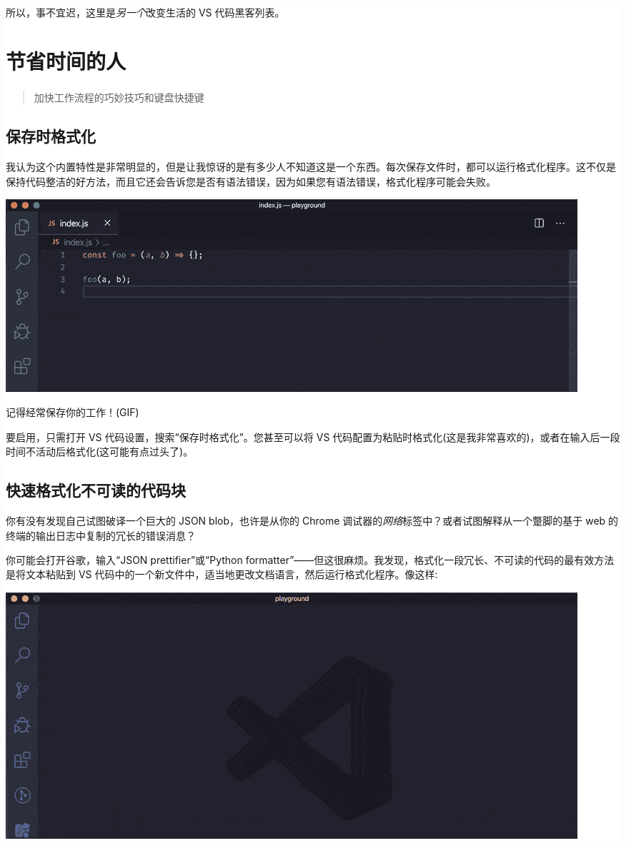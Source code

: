 所以，事不宜迟，这里是*另一个*改变生活的 VS 代码黑客列表。

# 节省时间的人

> 加快工作流程的巧妙技巧和键盘快捷键

## 保存时格式化

我认为这个内置特性是非常明显的，但是让我惊讶的是有多少人不知道这是一个东西。每次保存文件时，都可以运行格式化程序。这不仅是保持代码整洁的好方法，而且它还会告诉您是否有语法错误，因为如果您有语法错误，格式化程序可能会失败。

![](img/5d0ae187b3ab124a9fbf310b8e077871.png)

记得经常保存你的工作！(GIF)

要启用，只需打开 VS 代码设置，搜索“保存时格式化”。您甚至可以将 VS 代码配置为粘贴时格式化(这是我非常喜欢的)，或者在输入后一段时间不活动后格式化(这可能有点过头了)。

## 快速格式化不可读的代码块

你有没有发现自己试图破译一个巨大的 JSON blob，也许是从你的 Chrome 调试器的*网络*标签中？或者试图解释从一个蹩脚的基于 web 的终端的输出日志中复制的冗长的错误消息？

你可能会打开谷歌，输入“JSON prettifier”或“Python formatter”——但这很麻烦。我发现，格式化一段冗长、不可读的代码的最有效方法是将文本粘贴到 VS 代码中的一个新文件中，适当地更改文档语言，然后运行格式化程序。像这样:

![](img/7179cec4e79e9f10861bb6e5ae31bcb6.png)
